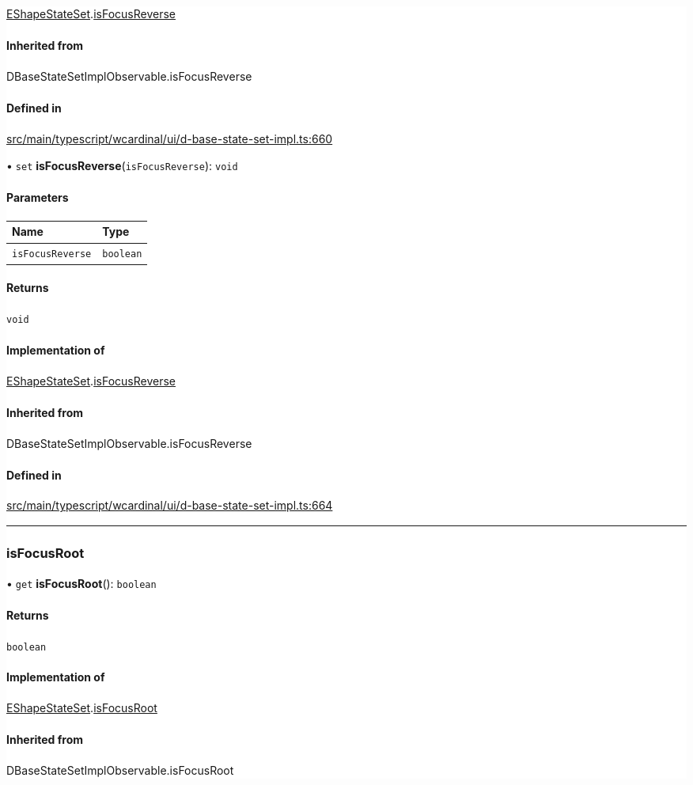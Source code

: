[EShapeStateSet](../interfaces/EShapeStateSet.md).[isFocusReverse](../interfaces/EShapeStateSet.md#isfocusreverse)

#### Inherited from

DBaseStateSetImplObservable.isFocusReverse

#### Defined in

[src/main/typescript/wcardinal/ui/d-base-state-set-impl.ts:660](https://github.com/winter-cardinal/winter-cardinal-ui/blob/v0.407.0/src/main/typescript/wcardinal/ui/d-base-state-set-impl.ts#L660)

• `set` **isFocusReverse**(`isFocusReverse`): `void`

#### Parameters

| Name | Type |
| :------ | :------ |
| `isFocusReverse` | `boolean` |

#### Returns

`void`

#### Implementation of

[EShapeStateSet](../interfaces/EShapeStateSet.md).[isFocusReverse](../interfaces/EShapeStateSet.md#isfocusreverse)

#### Inherited from

DBaseStateSetImplObservable.isFocusReverse

#### Defined in

[src/main/typescript/wcardinal/ui/d-base-state-set-impl.ts:664](https://github.com/winter-cardinal/winter-cardinal-ui/blob/v0.407.0/src/main/typescript/wcardinal/ui/d-base-state-set-impl.ts#L664)

___

### isFocusRoot

• `get` **isFocusRoot**(): `boolean`

#### Returns

`boolean`

#### Implementation of

[EShapeStateSet](../interfaces/EShapeStateSet.md).[isFocusRoot](../interfaces/EShapeStateSet.md#isfocusroot)

#### Inherited from

DBaseStateSetImplObservable.isFocusRoot
